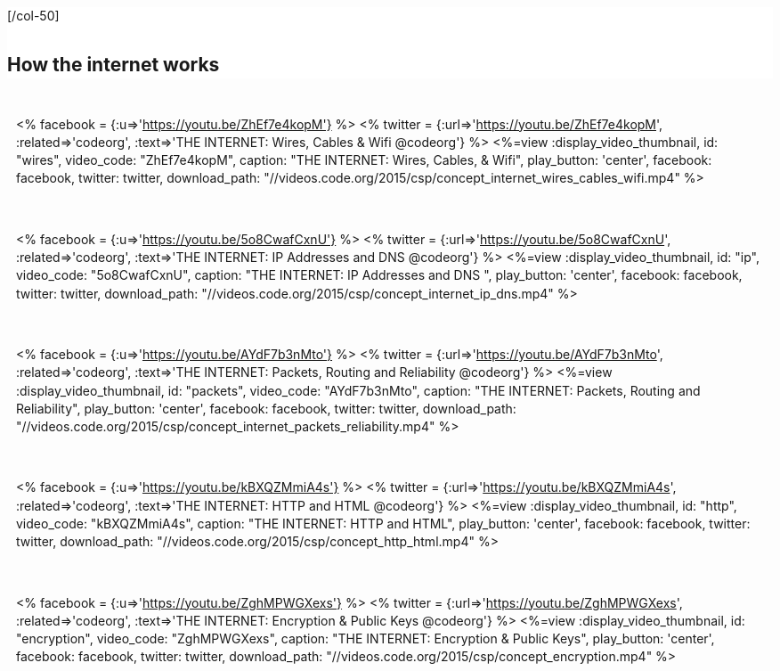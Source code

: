 [/col-50]

<div style="clear: both;"></div>

## How the internet works

<div class="col-50" style="float: left; padding: 10px;">

<% facebook = {:u=>'https://youtu.be/ZhEf7e4kopM'} %>
<% twitter = {:url=>'https://youtu.be/ZhEf7e4kopM', :related=>'codeorg', :text=>'THE INTERNET: Wires, Cables & Wifi @codeorg'} %>
<%=view :display_video_thumbnail, id: "wires", video_code: "ZhEf7e4kopM", caption: "THE INTERNET: Wires, Cables, & Wifi", play_button: 'center', facebook: facebook, twitter: twitter, download_path: "//videos.code.org/2015/csp/concept_internet_wires_cables_wifi.mp4" %>

</div>

<div class="col-50" style="float: left; padding: 10px;">

<% facebook = {:u=>'https://youtu.be/5o8CwafCxnU'} %>
<% twitter = {:url=>'https://youtu.be/5o8CwafCxnU', :related=>'codeorg', :text=>'THE INTERNET: IP Addresses and DNS @codeorg'} %>
<%=view :display_video_thumbnail, id: "ip", video_code: "5o8CwafCxnU", caption: "THE INTERNET: IP Addresses and DNS ", play_button: 'center', facebook: facebook, twitter: twitter, download_path: "//videos.code.org/2015/csp/concept_internet_ip_dns.mp4" %>

</div>

<div class="col-50" style="float: left; padding: 10px;">

<% facebook = {:u=>'https://youtu.be/AYdF7b3nMto'} %>
<% twitter = {:url=>'https://youtu.be/AYdF7b3nMto', :related=>'codeorg', :text=>'THE INTERNET: Packets, Routing and Reliability @codeorg'} %>
<%=view :display_video_thumbnail, id: "packets", video_code: "AYdF7b3nMto", caption: "THE INTERNET: Packets, Routing and Reliability", play_button: 'center', facebook: facebook, twitter: twitter, download_path: "//videos.code.org/2015/csp/concept_internet_packets_reliability.mp4" %>

</div>

<div class="col-50" style="float: left; padding: 10px;">

<% facebook = {:u=>'https://youtu.be/kBXQZMmiA4s'} %>
<% twitter = {:url=>'https://youtu.be/kBXQZMmiA4s', :related=>'codeorg', :text=>'THE INTERNET: HTTP and HTML @codeorg'} %>
<%=view :display_video_thumbnail, id: "http", video_code: "kBXQZMmiA4s", caption: "THE INTERNET: HTTP and HTML", play_button: 'center', facebook: facebook, twitter: twitter, download_path: "//videos.code.org/2015/csp/concept_http_html.mp4" %>

</div>

<div class="col-50" style="float: left; padding: 10px;">

<% facebook = {:u=>'https://youtu.be/ZghMPWGXexs'} %>
<% twitter = {:url=>'https://youtu.be/ZghMPWGXexs', :related=>'codeorg', :text=>'THE INTERNET: Encryption & Public Keys @codeorg'} %>
<%=view :display_video_thumbnail, id: "encryption", video_code: "ZghMPWGXexs", caption: "THE INTERNET: Encryption & Public Keys", play_button: 'center',  facebook: facebook, twitter: twitter, download_path: "//videos.code.org/2015/csp/concept_encryption.mp4" %>

